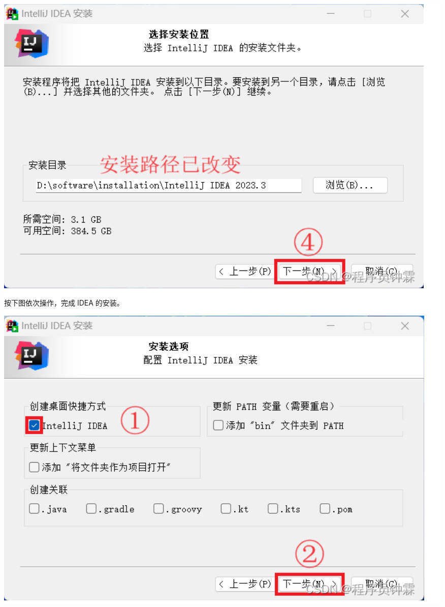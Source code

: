  

![image-20250923094124333](./images/image-20250923094124333.png)

按下图依次操作，完成 IDEA 的安装。

![image-20250923094258595](./images/image-20250923094258595.png)
